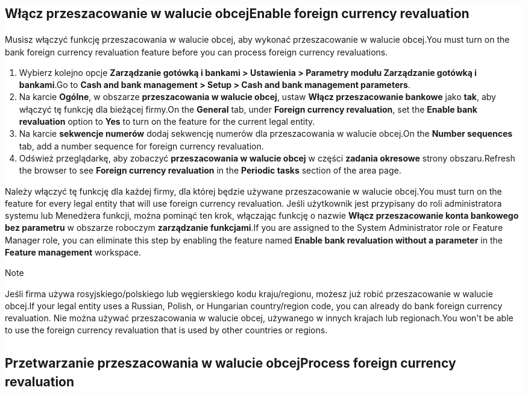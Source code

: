 ## <a name="enable-foreign-currency-revaluation"></a><span data-ttu-id="66949-125">Włącz przeszacowanie w walucie obcej</span><span class="sxs-lookup"><span data-stu-id="66949-125">Enable foreign currency revaluation</span></span>

<span data-ttu-id="66949-126">Musisz włączyć funkcję przeszacowania w walucie obcej, aby wykonać przeszacowanie w walucie obcej.</span><span class="sxs-lookup"><span data-stu-id="66949-126">You must turn on the bank foreign currency revaluation feature before you can process foreign currency revaluations.</span></span>

1. <span data-ttu-id="66949-127">Wybierz kolejno opcje **Zarządzanie gotówką i bankami \> Ustawienia \> Parametry modułu Zarządzanie gotówką i bankami**.</span><span class="sxs-lookup"><span data-stu-id="66949-127">Go to **Cash and bank management \> Setup \> Cash and bank management parameters**.</span></span>
2. <span data-ttu-id="66949-128">Na karcie **Ogólne**, w obszarze **przeszacowania w walucie obcej**, ustaw **Włącz przeszacowanie bankowe** jako **tak**, aby włączyć tę funkcję dla bieżącej firmy.</span><span class="sxs-lookup"><span data-stu-id="66949-128">On the **General** tab, under **Foreign currency revaluation**, set the **Enable bank revaluation** option to **Yes** to turn on the feature for the current legal entity.</span></span> 
3. <span data-ttu-id="66949-129">Na karcie **sekwencje numerów** dodaj sekwencję numerów dla przeszacowania w walucie obcej.</span><span class="sxs-lookup"><span data-stu-id="66949-129">On the **Number sequences** tab, add a number sequence for foreign currency revaluation.</span></span>
4. <span data-ttu-id="66949-130">Odśwież przeglądarkę, aby zobaczyć **przeszacowania w walucie obcej** w części **zadania okresowe** strony obszaru.</span><span class="sxs-lookup"><span data-stu-id="66949-130">Refresh the browser to see **Foreign currency revaluation** in the **Periodic tasks** section of the area page.</span></span>

<span data-ttu-id="66949-131">Należy włączyć tę funkcję dla każdej firmy, dla której będzie używane przeszacowanie w walucie obcej.</span><span class="sxs-lookup"><span data-stu-id="66949-131">You must turn on the feature for every legal entity that will use foreign currency revaluation.</span></span> <span data-ttu-id="66949-132">Jeśli użytkownik jest przypisany do roli administratora systemu lub Menedżera funkcji, można pominąć ten krok, włączając funkcję o nazwie **Włącz przeszacowanie konta bankowego bez parametru** w obszarze roboczym **zarządzanie funkcjami**.</span><span class="sxs-lookup"><span data-stu-id="66949-132">If you are assigned to the System Administrator role or Feature Manager role, you can eliminate this step by enabling the feature named **Enable bank revaluation without a parameter** in the **Feature management** workspace.</span></span>

> [!NOTE]
> <span data-ttu-id="66949-133">Jeśli firma używa rosyjskiego/polskiego lub węgierskiego kodu kraju/regionu, możesz już robić przeszacowanie w walucie obcej.</span><span class="sxs-lookup"><span data-stu-id="66949-133">If your legal entity uses a Russian, Polish, or Hungarian country/region code, you can already do bank foreign currency revaluation.</span></span> <span data-ttu-id="66949-134">Nie można używać przeszacowania w walucie obcej, używanego w innych krajach lub regionach.</span><span class="sxs-lookup"><span data-stu-id="66949-134">You won't be able to use the foreign currency revaluation that is used by other countries or regions.</span></span>

## <a name="process-foreign-currency-revaluation"></a><span data-ttu-id="66949-135">Przetwarzanie przeszacowania w walucie obcej</span><span class="sxs-lookup"><span data-stu-id="66949-135">Process foreign currency revaluation</span></span>
